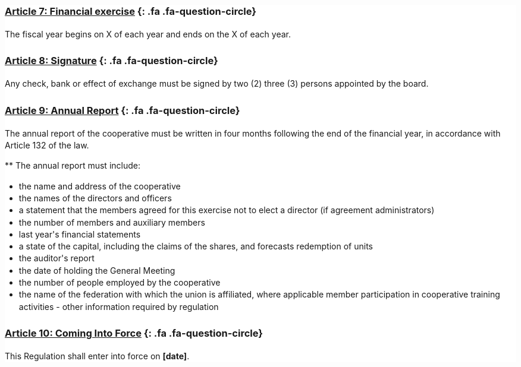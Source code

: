 ### [Article 7: Financial exercise](#article-7-financial-exercise) [](commentary/by-law1.md#article-7-financial-exercise){: .fa .fa-question-circle}

The fiscal year begins on X of each year and ends on the X of each year.

### [Article 8: Signature](#article-8-signature) [](commentary/by-law1.md#article-8-signature){: .fa .fa-question-circle}

Any check, bank or effect of exchange must be signed by two (2) three (3)
persons appointed by the board.

### [Article 9: Annual Report](#article-9-annual-report) [](commentary/by-law1.md#article-9-annual-report){: .fa .fa-question-circle}

The annual report of the cooperative must be written in four months following
the end of the financial year, in accordance with Article 132 of the law.

** The annual report must include:

* the name and address of the cooperative
* the names of the directors and officers
* a statement that the members agreed for this exercise not to elect a director
  (if agreement administrators)
* the number of members and auxiliary members
* last year's financial statements
* a state of the capital, including the claims of the shares, and forecasts
  redemption of units
* the auditor's report
* the date of holding the General Meeting
* the number of people employed by the cooperative
* the name of the federation with which the union is affiliated, where
  applicable member participation in cooperative training activities - other
  information required by regulation

### [Article 10: Coming Into Force](#article-10-coming-into-force) [](commentary/by-law1.md#article-10-coming-into-force){: .fa .fa-question-circle}

This Regulation shall enter into force on **[date]**.

